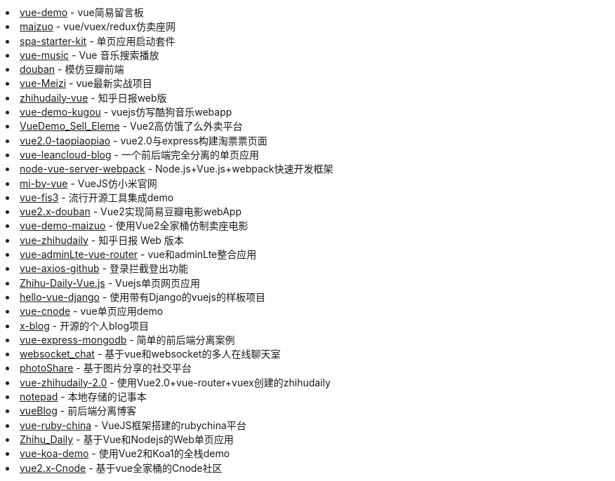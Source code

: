<li><a href="https://github.com/kenberkeley/vue-demo" target="_blank">vue-demo</a>&nbsp;- vue简易留言板</li>
<li><a href="https://github.com/zhengguorong/maizuo" target="_blank">maizuo</a>&nbsp;- vue/vuex/redux仿卖座网</li>
<li><a href="https://github.com/codecasts/spa-starter-kit" target="_blank">spa-starter-kit</a>&nbsp;- 单页应用启动套件</li>
<li><a href="https://github.com/Sioxas/vue-music" target="_blank">vue-music</a>&nbsp;- Vue 音乐搜索播放</li>
<li><a href="https://github.com/jiakeqi/douban" target="_blank">douban</a>&nbsp;- 模仿豆瓣前端</li>
<li><a href="https://github.com/liangxiaojuan/vue-Meizi" target="_blank">vue-Meizi</a>&nbsp;- vue最新实战项目</li>
<li><a href="https://github.com/yatessss/zhihudaily-vue" target="_blank">zhihudaily-vue</a>&nbsp;- 知乎日报web版</li>
<li><a href="https://github.com/lavyun/vue-demo-kugou" target="_blank">vue-demo-kugou</a>&nbsp;- vuejs仿写酷狗音乐webapp</li>
<li><a href="https://github.com/SimonZhangITer/VueDemo_Sell_Eleme" target="_blank">VueDemo_Sell_Eleme</a>&nbsp;- Vue2高仿饿了么外卖平台</li>
<li><a href="https://github.com/canfoo/vue2.0-taopiaopiao" target="_blank">vue2.0-taopiaopiao</a>&nbsp;- vue2.0与express构建淘票票页面</li>
<li><a href="https://github.com/jiangjiu/vue-leancloud-blog" target="_blank">vue-leancloud-blog</a>&nbsp;- 一个前后端完全分离的单页应用</li>
<li><a href="https://github.com/yjj5855/node-vue-server-webpack" target="_blank">node-vue-server-webpack</a>&nbsp;- Node.js+Vue.js+webpack快速开发框架</li>
<li><a href="https://github.com/wendaosanshou/mi-by-vue" target="_blank">mi-by-vue</a>&nbsp;- VueJS仿小米官网</li>
<li><a href="https://github.com/okoala/vue-fis3" target="_blank">vue-fis3</a>&nbsp;- 流行开源工具集成demo</li>
<li><a href="https://github.com/superman66/vue2.x-douban" target="_blank">vue2.x-douban</a>&nbsp;- Vue2实现简易豆瓣电影webApp</li>
<li><a href="https://github.com/ChuckCZC/vue-demo-maizuo" target="_blank">vue-demo-maizuo</a>&nbsp;- 使用Vue2全家桶仿制卖座电影</li>
<li><a href="https://github.com/iHaPBoy/vue-zhihudaily" target="_blank">vue-zhihudaily</a>&nbsp;- 知乎日报 Web 版本</li>
<li><a href="https://github.com/liujians/vue-adminLte-vue-router" target="_blank">vue-adminLte-vue-router</a>&nbsp;- vue和adminLte整合应用</li>
<li><a href="https://github.com/superman66/vue-axios-github" target="_blank">vue-axios-github</a>&nbsp;- 登录拦截登出功能</li>
<li><a href="https://github.com/pomelo-chuan/Zhihu-Daily-Vue.js" target="_blank">Zhihu-Daily-Vue.js</a>&nbsp;- Vuejs单页网页应用</li>
<li><a href="https://github.com/rokups/hello-vue-django" target="_blank">hello-vue-django</a>&nbsp;- 使用带有Django的vuejs的样板项目</li>
<li><a href="https://github.com/wszgxa/vue-cnode" target="_blank">vue-cnode</a>&nbsp;- vue单页应用demo</li>
<li><a href="https://github.com/CommanderXL/x-blog" target="_blank">x-blog</a>&nbsp;- 开源的个人blog项目</li>
<li><a href="https://github.com/xrr2016/vue-express-mongodb" target="_blank">vue-express-mongodb</a>&nbsp;- 简单的前后端分离案例</li>
<li><a href="https://github.com/secreter/websocket_chat" target="_blank">websocket_chat</a>&nbsp;- 基于vue和websocket的多人在线聊天室</li>
<li><a href="https://github.com/beidan/photoShare" target="_blank">photoShare</a>&nbsp;- 基于图片分享的社交平台</li>
<li><a href="https://github.com/cs1707/vue-zhihudaily-2.0" target="_blank">vue-zhihudaily-2.0</a>&nbsp;- 使用Vue2.0+vue-router+vuex创建的zhihudaily</li>
<li><a href="https://github.com/lin-xin/notepad" target="_blank">notepad</a>&nbsp;- 本地存储的记事本</li>
<li><a href="https://github.com/elva2596/vueBlog" target="_blank">vueBlog</a>&nbsp;- 前后端分离博客</li>
<li><a href="https://github.com/hql123/vue-ruby-china" target="_blank">vue-ruby-china</a>&nbsp;- VueJS框架搭建的rubychina平台</li>
<li><a href="https://github.com/littlewin-wang/Zhihu_Daily" target="_blank">Zhihu_Daily</a>&nbsp;- 基于Vue和Nodejs的Web单页应用</li>
<li><a href="https://github.com/Molunerfinn/vue-koa-demo" target="_blank">vue-koa-demo</a>&nbsp;- 使用Vue2和Koa1的全栈demo</li>
<li><a href="https://github.com/vincentSea/vue2.x-Cnode" target="_blank">vue2.x-Cnode</a>&nbsp;- 基于vue全家桶的Cnode社区</li>
